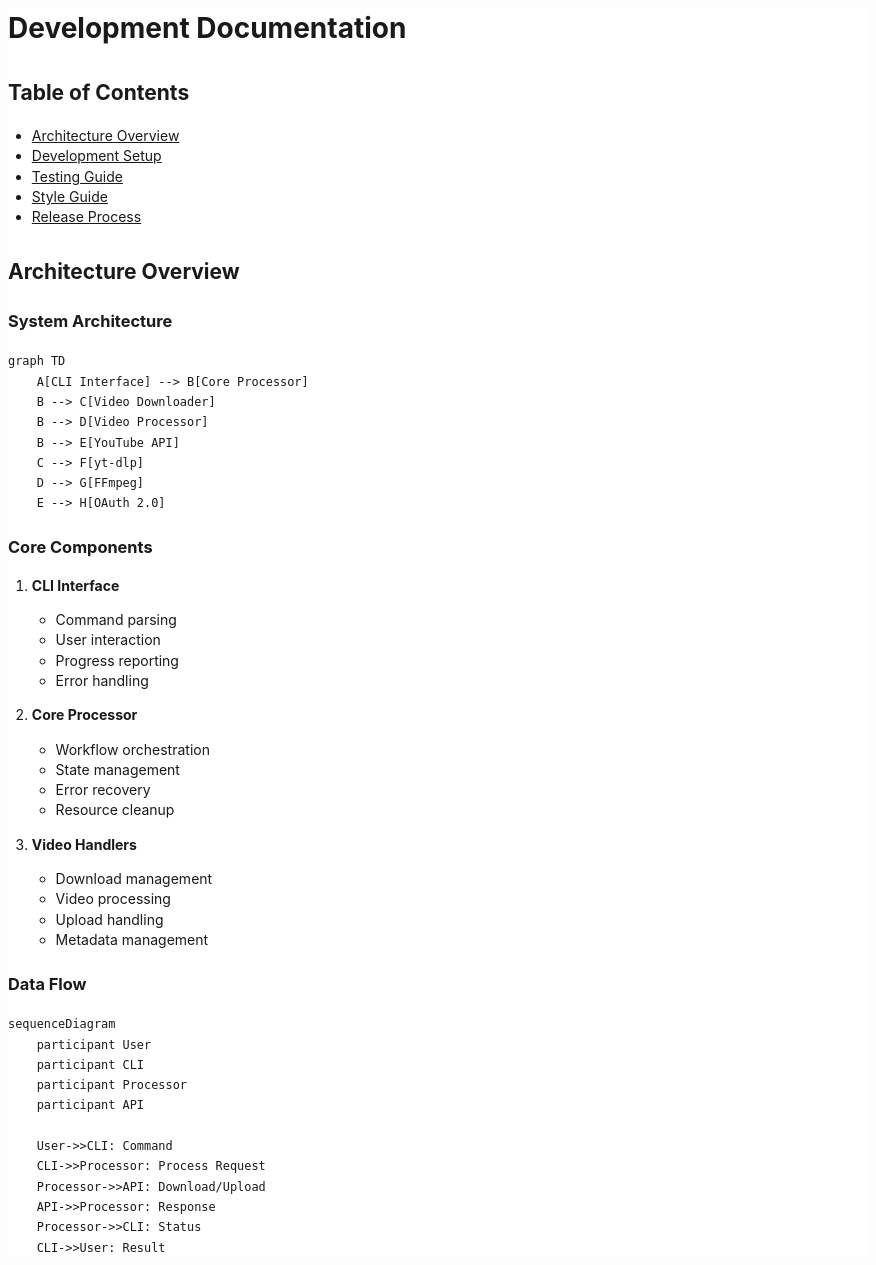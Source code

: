# Development Documentation

## Table of Contents
- [Architecture Overview](#architecture-overview)
- [Development Setup](#development-setup)
- [Testing Guide](#testing-guide)
- [Style Guide](#style-guide)
- [Release Process](#release-process)

## Architecture Overview

### System Architecture
```mermaid
graph TD
    A[CLI Interface] --> B[Core Processor]
    B --> C[Video Downloader]
    B --> D[Video Processor]
    B --> E[YouTube API]
    C --> F[yt-dlp]
    D --> G[FFmpeg]
    E --> H[OAuth 2.0]
```

### Core Components

1. **CLI Interface**
   - Command parsing
   - User interaction
   - Progress reporting
   - Error handling

2. **Core Processor**
   - Workflow orchestration
   - State management
   - Error recovery
   - Resource cleanup

3. **Video Handlers**
   - Download management
   - Video processing
   - Upload handling
   - Metadata management

### Data Flow
```mermaid
sequenceDiagram
    participant User
    participant CLI
    participant Processor
    participant API

    User->>CLI: Command
    CLI->>Processor: Process Request
    Processor->>API: Download/Upload
    API->>Processor: Response
    Processor->>CLI: Status
    CLI->>User: Result
```
